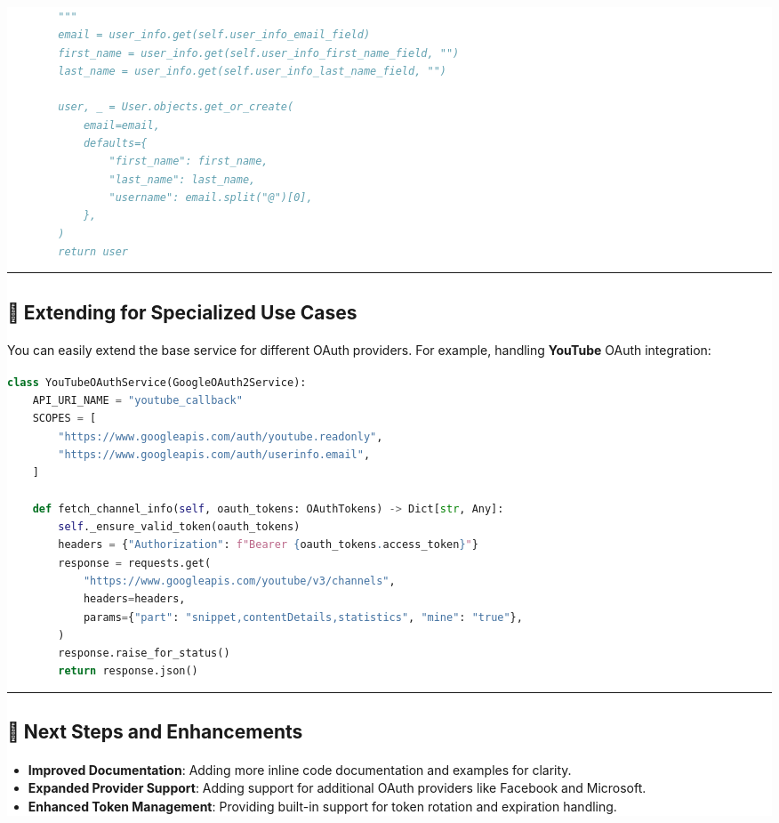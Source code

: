 ```python
        """
        email = user_info.get(self.user_info_email_field)
        first_name = user_info.get(self.user_info_first_name_field, "")
        last_name = user_info.get(self.user_info_last_name_field, "")

        user, _ = User.objects.get_or_create(
            email=email,
            defaults={
                "first_name": first_name,
                "last_name": last_name,
                "username": email.split("@")[0],
            },
        )
        return user
```

---

## 🎯 Extending for Specialized Use Cases

You can easily extend the base service for different OAuth providers. For example, handling **YouTube** OAuth integration:

```python
class YouTubeOAuthService(GoogleOAuth2Service):
    API_URI_NAME = "youtube_callback"
    SCOPES = [
        "https://www.googleapis.com/auth/youtube.readonly",
        "https://www.googleapis.com/auth/userinfo.email",
    ]

    def fetch_channel_info(self, oauth_tokens: OAuthTokens) -> Dict[str, Any]:
        self._ensure_valid_token(oauth_tokens)
        headers = {"Authorization": f"Bearer {oauth_tokens.access_token}"}
        response = requests.get(
            "https://www.googleapis.com/youtube/v3/channels",
            headers=headers,
            params={"part": "snippet,contentDetails,statistics", "mine": "true"},
        )
        response.raise_for_status()
        return response.json()
```

---

## 🎯 Next Steps and Enhancements
- **Improved Documentation**: Adding more inline code documentation and examples for clarity.
- **Expanded Provider Support**: Adding support for additional OAuth providers like Facebook and Microsoft.
- **Enhanced Token Management**: Providing built-in support for token rotation and expiration handling.
